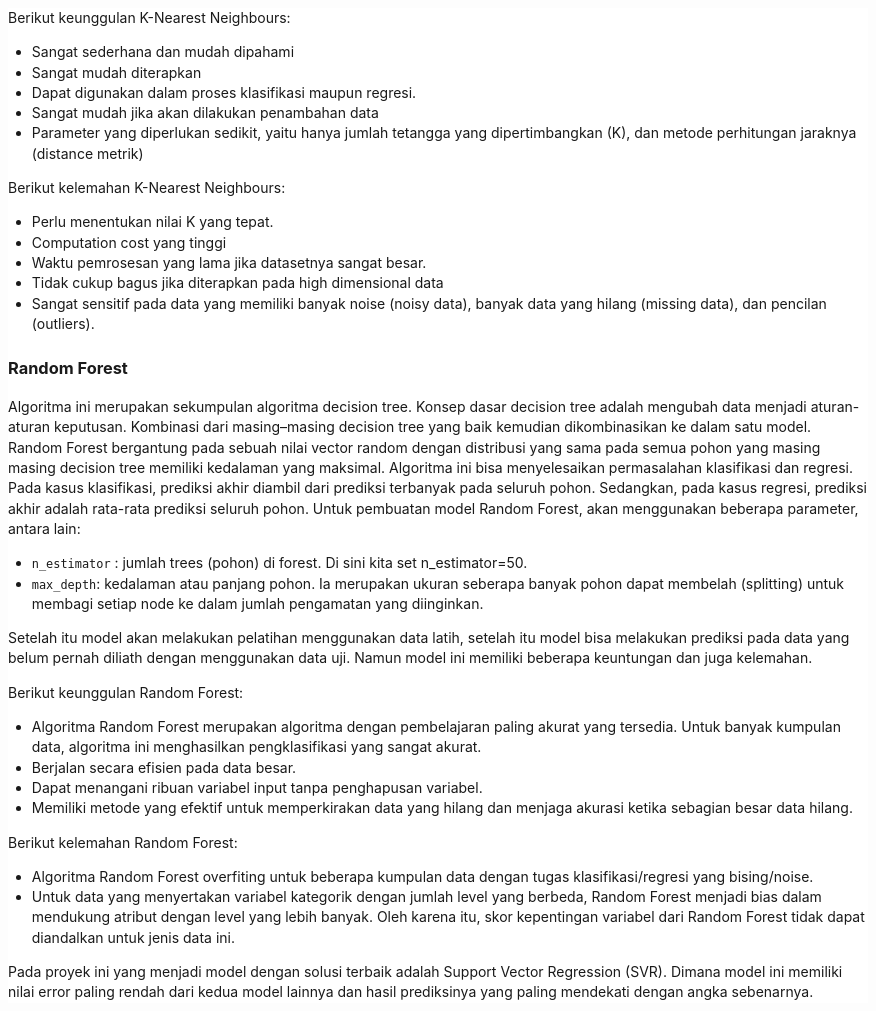 Berikut keunggulan K-Nearest Neighbours:

- Sangat sederhana dan mudah dipahami
- Sangat mudah diterapkan
- Dapat digunakan dalam proses klasifikasi maupun regresi.
- Sangat mudah jika akan dilakukan penambahan data
- Parameter yang diperlukan sedikit, yaitu hanya jumlah tetangga yang dipertimbangkan (K), dan metode perhitungan jaraknya (distance metrik)

Berikut kelemahan K-Nearest Neighbours:

- Perlu menentukan nilai K yang tepat.
- Computation cost yang tinggi
- Waktu pemrosesan yang lama jika datasetnya sangat besar.
- Tidak cukup bagus jika diterapkan pada high dimensional data
- Sangat sensitif pada data yang memiliki banyak noise (noisy data), banyak data yang hilang (missing data), dan pencilan (outliers).

### Random Forest

Algoritma ini merupakan sekumpulan algoritma decision tree. Konsep dasar decision tree adalah mengubah data menjadi aturan-aturan keputusan. Kombinasi dari masing–masing decision tree yang baik kemudian dikombinasikan ke dalam satu model. Random Forest bergantung pada sebuah nilai vector random dengan distribusi yang sama pada semua pohon yang masing masing decision tree memiliki kedalaman yang maksimal. Algoritma ini bisa menyelesaikan permasalahan klasifikasi dan regresi. Pada kasus klasifikasi, prediksi akhir diambil dari prediksi terbanyak pada seluruh pohon. Sedangkan, pada kasus regresi, prediksi akhir adalah rata-rata prediksi seluruh pohon. Untuk pembuatan model Random Forest, akan menggunakan beberapa parameter, antara lain:

- `n_estimator` : jumlah trees (pohon) di forest. Di sini kita set n_estimator=50.
- `max_depth`: kedalaman atau panjang pohon. Ia merupakan ukuran seberapa banyak pohon dapat membelah (splitting) untuk membagi setiap node ke dalam jumlah pengamatan yang diinginkan.

Setelah itu model akan melakukan pelatihan menggunakan data latih, setelah itu model bisa melakukan prediksi pada data yang belum pernah diliath dengan menggunakan data uji. Namun model ini memiliki beberapa keuntungan dan juga kelemahan.

Berikut keunggulan Random Forest:

- Algoritma Random Forest merupakan algoritma dengan pembelajaran paling akurat yang tersedia. Untuk banyak kumpulan data, algoritma ini menghasilkan pengklasifikasi yang sangat akurat.
- Berjalan secara efisien pada data besar.
- Dapat menangani ribuan variabel input tanpa penghapusan variabel.
- Memiliki metode yang efektif untuk memperkirakan data yang hilang dan menjaga akurasi ketika sebagian besar data hilang.

Berikut kelemahan Random Forest:

- Algoritma Random Forest overfiting untuk beberapa kumpulan data dengan tugas klasifikasi/regresi yang bising/noise.
- Untuk data yang menyertakan variabel kategorik dengan jumlah level yang berbeda, Random Forest menjadi bias dalam mendukung atribut dengan level yang lebih banyak. Oleh karena itu, skor kepentingan variabel dari Random Forest tidak dapat diandalkan untuk jenis data ini.

Pada proyek ini yang menjadi model dengan solusi terbaik adalah Support Vector Regression (SVR). Dimana model ini memiliki nilai error paling rendah dari kedua model lainnya dan hasil prediksinya yang paling mendekati dengan angka sebenarnya.
